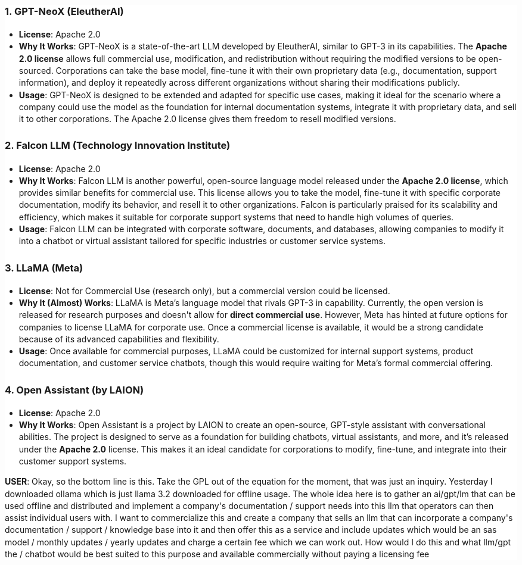 ### 1. **GPT-NeoX (EleutherAI)**
   - **License**: Apache 2.0
   - **Why It Works**: GPT-NeoX is a state-of-the-art LLM developed by EleutherAI, similar to GPT-3 in its capabilities. The **Apache 2.0 license** allows full commercial use, modification, and redistribution without requiring the modified versions to be open-sourced. Corporations can take the base model, fine-tune it with their own proprietary data (e.g., documentation, support information), and deploy it repeatedly across different organizations without sharing their modifications publicly.
   - **Usage**: GPT-NeoX is designed to be extended and adapted for specific use cases, making it ideal for the scenario where a company could use the model as the foundation for internal documentation systems, integrate it with proprietary data, and sell it to other corporations. The Apache 2.0 license gives them freedom to resell modified versions.

### 2. **Falcon LLM (Technology Innovation Institute)**
   - **License**: Apache 2.0
   - **Why It Works**: Falcon LLM is another powerful, open-source language model released under the **Apache 2.0 license**, which provides similar benefits for commercial use. This license allows you to take the model, fine-tune it with specific corporate documentation, modify its behavior, and resell it to other organizations. Falcon is particularly praised for its scalability and efficiency, which makes it suitable for corporate support systems that need to handle high volumes of queries.
   - **Usage**: Falcon LLM can be integrated with corporate software, documents, and databases, allowing companies to modify it into a chatbot or virtual assistant tailored for specific industries or customer service systems.

### 3. **LLaMA (Meta)**
   - **License**: Not for Commercial Use (research only), but a commercial version could be licensed.
   - **Why It (Almost) Works**: LLaMA is Meta’s language model that rivals GPT-3 in capability. Currently, the open version is released for research purposes and doesn't allow for **direct commercial use**. However, Meta has hinted at future options for companies to license LLaMA for corporate use. Once a commercial license is available, it would be a strong candidate because of its advanced capabilities and flexibility.
   - **Usage**: Once available for commercial purposes, LLaMA could be customized for internal support systems, product documentation, and customer service chatbots, though this would require waiting for Meta’s formal commercial offering.

### 4. **Open Assistant (by LAION)**
   - **License**: Apache 2.0
   - **Why It Works**: Open Assistant is a project by LAION to create an open-source, GPT-style assistant with conversational abilities. The project is designed to serve as a foundation for building chatbots, virtual assistants, and more, and it’s released under the **Apache 2.0** license. This makes it an ideal candidate for corporations to modify, fine-tune, and integrate into their customer support systems.

**USER**: Okay, so the bottom line is this. Take the GPL out of the equation for the moment, that was just an inquiry. Yesterday I downloaded ollama which is just llama 3.2 downloaded for offline usage. The whole idea here is to gather an ai/gpt/lm that can be used offline and distributed and implement a company's documentation / support needs into this llm that operators can then assist individual users with. I want to commercialize this and create a company that sells an llm that can incorporate a company's documentation / support / knowledge base into it and then offer this as a service and include updates which would be an sas model / monthly updates / yearly updates and charge a certain fee which we can work out. How would I do this and what llm/gpt the / chatbot would be best suited to this purpose and available commercially without paying a licensing fee
